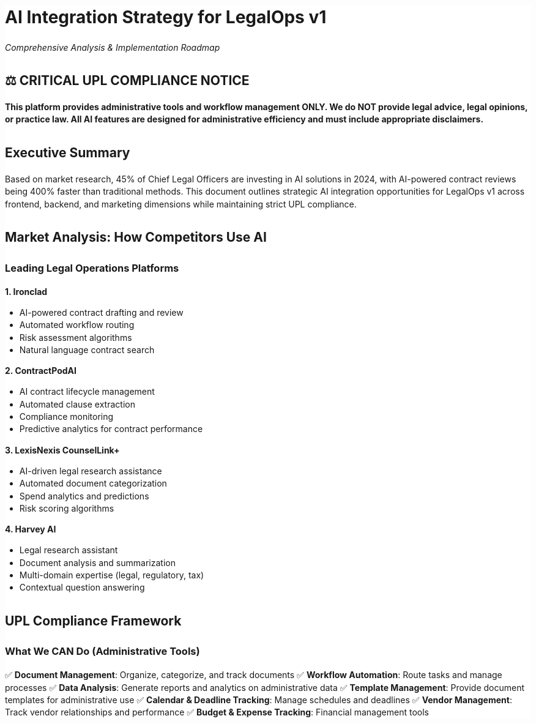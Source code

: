 # AI Integration Strategy for LegalOps v1
*Comprehensive Analysis & Implementation Roadmap*

## ⚖️ **CRITICAL UPL COMPLIANCE NOTICE**
**This platform provides administrative tools and workflow management ONLY. We do NOT provide legal advice, legal opinions, or practice law. All AI features are designed for administrative efficiency and must include appropriate disclaimers.**

## Executive Summary

Based on market research, 45% of Chief Legal Officers are investing in AI solutions in 2024, with AI-powered contract reviews being 400% faster than traditional methods. This document outlines strategic AI integration opportunities for LegalOps v1 across frontend, backend, and marketing dimensions while maintaining strict UPL compliance.

## Market Analysis: How Competitors Use AI

### Leading Legal Operations Platforms

**1. Ironclad**
- AI-powered contract drafting and review
- Automated workflow routing
- Risk assessment algorithms
- Natural language contract search

**2. ContractPodAI**
- AI contract lifecycle management
- Automated clause extraction
- Compliance monitoring
- Predictive analytics for contract performance

**3. LexisNexis CounselLink+**
- AI-driven legal research assistance
- Automated document categorization
- Spend analytics and predictions
- Risk scoring algorithms

**4. Harvey AI**
- Legal research assistant
- Document analysis and summarization
- Multi-domain expertise (legal, regulatory, tax)
- Contextual question answering

## UPL Compliance Framework

### What We CAN Do (Administrative Tools)
✅ **Document Management**: Organize, categorize, and track documents
✅ **Workflow Automation**: Route tasks and manage processes
✅ **Data Analysis**: Generate reports and analytics on administrative data
✅ **Template Management**: Provide document templates for administrative use
✅ **Calendar & Deadline Tracking**: Manage schedules and deadlines
✅ **Vendor Management**: Track vendor relationships and performance
✅ **Budget & Expense Tracking**: Financial management tools
